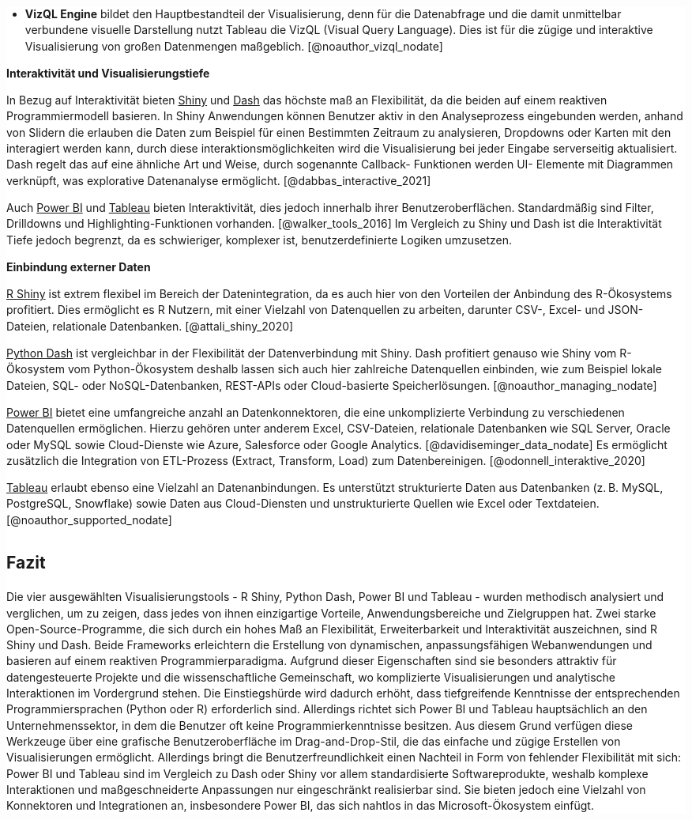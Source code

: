- **VizQL Engine** bildet den Hauptbestandteil der Visualisierung, denn für die Datenabfrage und die damit unmittelbar verbundene visuelle Darstellung nutzt Tableau die VizQL (Visual Query Language).  Dies ist für die zügige und interaktive Visualisierung von großen Datenmengen maßgeblich. [@noauthor_vizql_nodate]



**Interaktivität und Visualisierungstiefe**

In Bezug auf Interaktivität bieten <u>Shiny</u> und <u>Dash</u> das höchste maß an Flexibilität, da die beiden auf einem reaktiven Programmiermodell basieren. In Shiny Anwendungen können Benutzer aktiv in den Analyseprozess eingebunden werden, anhand von Slidern die erlauben die Daten zum Beispiel für einen Bestimmten Zeitraum zu analysieren, Dropdowns oder Karten mit den interagiert werden kann, durch diese interaktionsmöglichkeiten wird die Visualisierung bei jeder Eingabe serverseitig aktualisiert. Dash regelt das auf eine ähnliche Art und Weise, durch sogenannte Callback- Funktionen werden UI- Elemente mit Diagrammen verknüpft, was explorative Datenanalyse ermöglicht. [@dabbas_interactive_2021]

Auch <u>Power BI</u> und <u>Tableau</u> bieten Interaktivität, dies jedoch innerhalb ihrer Benutzeroberflächen.  Standardmäßig sind Filter, Drilldowns und Highlighting-Funktionen vorhanden. [@walker_tools_2016] Im Vergleich zu Shiny und Dash ist die Interaktivität Tiefe jedoch begrenzt, da es schwieriger, komplexer ist, benutzerdefinierte Logiken umzusetzen. 

**Einbindung externer Daten**

<u>R Shiny</u> ist extrem flexibel im Bereich der Datenintegration, da es auch hier von den Vorteilen der Anbindung des R-Ökosystems profitiert. Dies ermöglicht es R Nutzern, mit einer Vielzahl von Datenquellen zu arbeiten, darunter CSV-, Excel- und JSON-Dateien, relationale Datenbanken. [@attali_shiny_2020] 

<u>Python Dash</u> ist vergleichbar in der Flexibilität der Datenverbindung mit Shiny. Dash profitiert genauso wie Shiny vom R-Ökosystem vom Python-Ökosystem deshalb lassen sich auch hier zahlreiche Datenquellen einbinden, wie zum Beispiel lokale Dateien, SQL- oder NoSQL-Datenbanken, REST-APIs oder Cloud-basierte Speicherlösungen. [@noauthor_managing_nodate]

<u>Power BI</u> bietet eine umfangreiche anzahl an Datenkonnektoren, die eine unkomplizierte Verbindung zu verschiedenen Datenquellen ermöglichen. Hierzu gehören unter anderem Excel, CSV-Dateien, relationale Datenbanken wie SQL Server, Oracle oder MySQL sowie Cloud-Dienste wie Azure, Salesforce oder Google Analytics. [@davidiseminger_data_nodate] Es ermöglicht zusätzlich die Integration von ETL-Prozess (Extract, Transform, Load) zum Datenbereinigen. [@odonnell_interaktive_2020]

<u>Tableau</u>  erlaubt ebenso eine Vielzahl an Datenanbindungen. Es unterstützt strukturierte Daten aus Datenbanken (z. B. MySQL, PostgreSQL, Snowflake) sowie Daten aus Cloud-Diensten und unstrukturierte Quellen wie Excel oder Textdateien. [@noauthor_supported_nodate]

## Fazit
Die vier ausgewählten Visualisierungstools - R Shiny, Python Dash, Power BI und Tableau - wurden methodisch analysiert und verglichen, um zu zeigen, dass jedes von ihnen einzigartige Vorteile, Anwendungsbereiche und Zielgruppen hat. Zwei starke Open-Source-Programme, die sich durch ein hohes Maß an Flexibilität, Erweiterbarkeit und Interaktivität auszeichnen, sind R Shiny und Dash. Beide Frameworks erleichtern die Erstellung von dynamischen, anpassungsfähigen Webanwendungen und basieren auf einem reaktiven Programmierparadigma. Aufgrund dieser Eigenschaften sind sie besonders attraktiv für datengesteuerte Projekte und die wissenschaftliche Gemeinschaft, wo komplizierte Visualisierungen und analytische Interaktionen im Vordergrund stehen. Die Einstiegshürde wird dadurch erhöht, dass tiefgreifende Kenntnisse der entsprechenden Programmiersprachen (Python oder R) erforderlich sind.
Allerdings richtet sich Power BI und Tableau hauptsächlich an den Unternehmenssektor, in dem die Benutzer oft keine Programmierkenntnisse besitzen.  Aus diesem Grund verfügen diese Werkzeuge über eine grafische Benutzeroberfläche im Drag-and-Drop-Stil, die das einfache und zügige Erstellen von Visualisierungen ermöglicht.  Allerdings bringt die Benutzerfreundlichkeit einen Nachteil in Form von fehlender Flexibilität mit sich: Power BI und Tableau sind im Vergleich zu Dash oder Shiny vor allem standardisierte Softwareprodukte, weshalb komplexe Interaktionen und maßgeschneiderte Anpassungen nur eingeschränkt realisierbar sind.  Sie bieten jedoch eine Vielzahl von Konnektoren und Integrationen an, insbesondere Power BI, das sich nahtlos in das Microsoft-Ökosystem einfügt.
